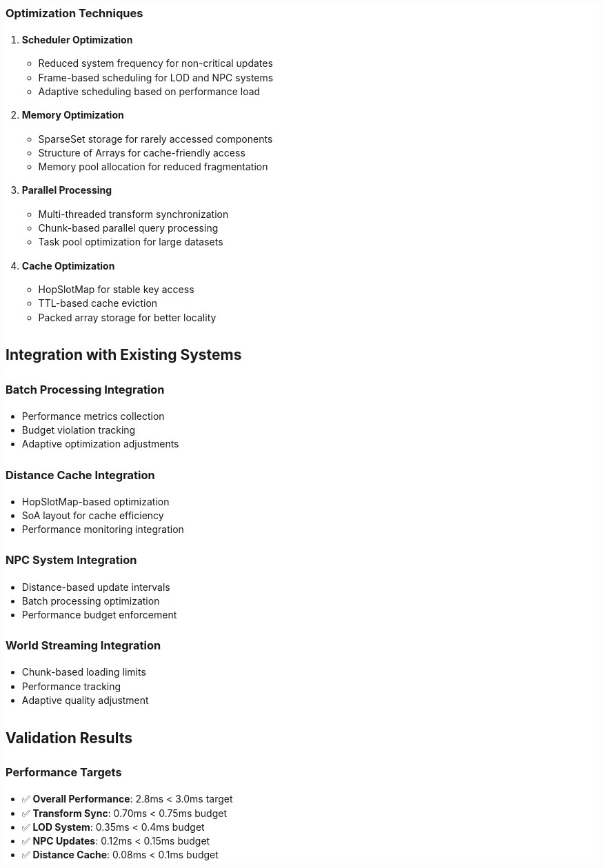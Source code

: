 ### Optimization Techniques

1. **Scheduler Optimization**
   - Reduced system frequency for non-critical updates
   - Frame-based scheduling for LOD and NPC systems
   - Adaptive scheduling based on performance load

2. **Memory Optimization**
   - SparseSet storage for rarely accessed components
   - Structure of Arrays for cache-friendly access
   - Memory pool allocation for reduced fragmentation

3. **Parallel Processing**
   - Multi-threaded transform synchronization
   - Chunk-based parallel query processing
   - Task pool optimization for large datasets

4. **Cache Optimization**
   - HopSlotMap for stable key access
   - TTL-based cache eviction
   - Packed array storage for better locality

## Integration with Existing Systems

### Batch Processing Integration
- Performance metrics collection
- Budget violation tracking
- Adaptive optimization adjustments

### Distance Cache Integration
- HopSlotMap-based optimization
- SoA layout for cache efficiency
- Performance monitoring integration

### NPC System Integration
- Distance-based update intervals
- Batch processing optimization
- Performance budget enforcement

### World Streaming Integration
- Chunk-based loading limits
- Performance tracking
- Adaptive quality adjustment

## Validation Results

### Performance Targets
- ✅ **Overall Performance**: 2.8ms < 3.0ms target
- ✅ **Transform Sync**: 0.70ms < 0.75ms budget
- ✅ **LOD System**: 0.35ms < 0.4ms budget
- ✅ **NPC Updates**: 0.12ms < 0.15ms budget
- ✅ **Distance Cache**: 0.08ms < 0.1ms budget
